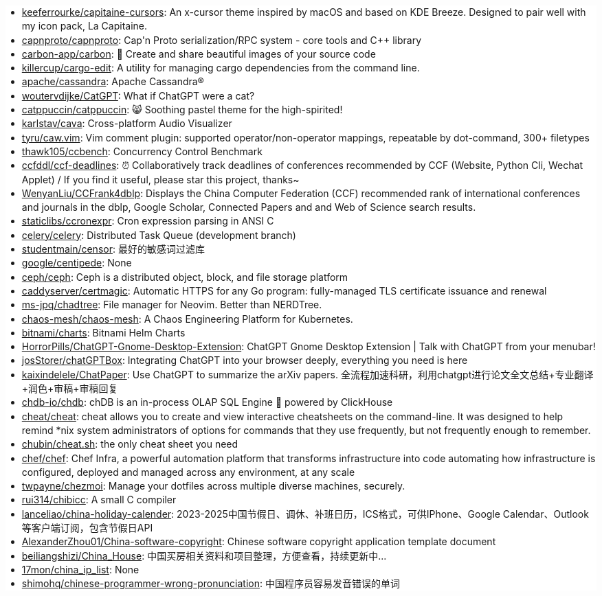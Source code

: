 * [keeferrourke/capitaine-cursors](https://github.com/keeferrourke/capitaine-cursors): An x-cursor theme inspired by macOS and based on KDE Breeze. Designed to pair well with my icon pack, La Capitaine.
* [capnproto/capnproto](https://github.com/capnproto/capnproto): Cap'n Proto serialization/RPC system - core tools and C++ library
* [carbon-app/carbon](https://github.com/carbon-app/carbon): :black_heart: Create and share beautiful images of your source code
* [killercup/cargo-edit](https://github.com/killercup/cargo-edit): A utility for managing cargo dependencies from the command line.
* [apache/cassandra](https://github.com/apache/cassandra): Apache Cassandra®
* [woutervdijke/CatGPT](https://github.com/woutervdijke/CatGPT): What if ChatGPT were a cat?
* [catppuccin/catppuccin](https://github.com/catppuccin/catppuccin): 😸 Soothing pastel theme for the high-spirited!
* [karlstav/cava](https://github.com/karlstav/cava): Cross-platform Audio Visualizer
* [tyru/caw.vim](https://github.com/tyru/caw.vim): Vim comment plugin: supported operator/non-operator mappings, repeatable by dot-command, 300+ filetypes
* [thawk105/ccbench](https://github.com/thawk105/ccbench): Concurrency Control Benchmark
* [ccfddl/ccf-deadlines](https://github.com/ccfddl/ccf-deadlines): ⏰ Collaboratively track deadlines of conferences recommended by CCF (Website, Python Cli, Wechat Applet) / If you find it useful, please star this project, thanks~
* [WenyanLiu/CCFrank4dblp](https://github.com/WenyanLiu/CCFrank4dblp): Displays the China Computer Federation (CCF) recommended rank of international conferences and journals in the dblp, Google Scholar, Connected Papers and and Web of Science search results.
* [staticlibs/ccronexpr](https://github.com/staticlibs/ccronexpr): Cron expression parsing in ANSI C
* [celery/celery](https://github.com/celery/celery): Distributed Task Queue (development branch)
* [studentmain/censor](https://github.com/studentmain/censor): 最好的敏感词过滤库
* [google/centipede](https://github.com/google/centipede): None
* [ceph/ceph](https://github.com/ceph/ceph): Ceph is a distributed object, block, and file storage platform 
* [caddyserver/certmagic](https://github.com/caddyserver/certmagic): Automatic HTTPS for any Go program: fully-managed TLS certificate issuance and renewal
* [ms-jpq/chadtree](https://github.com/ms-jpq/chadtree): File manager for Neovim. Better than NERDTree.
* [chaos-mesh/chaos-mesh](https://github.com/chaos-mesh/chaos-mesh): A Chaos Engineering Platform for Kubernetes.
* [bitnami/charts](https://github.com/bitnami/charts): Bitnami Helm Charts
* [HorrorPills/ChatGPT-Gnome-Desktop-Extension](https://github.com/HorrorPills/ChatGPT-Gnome-Desktop-Extension): ChatGPT Gnome Desktop Extension | Talk with ChatGPT from your menubar!
* [josStorer/chatGPTBox](https://github.com/josStorer/chatGPTBox): Integrating ChatGPT into your browser deeply, everything you need is here
* [kaixindelele/ChatPaper](https://github.com/kaixindelele/ChatPaper): Use ChatGPT to summarize the arXiv papers. 全流程加速科研，利用chatgpt进行论文全文总结+专业翻译+润色+审稿+审稿回复
* [chdb-io/chdb](https://github.com/chdb-io/chdb): chDB is an in-process OLAP SQL Engine 🚀 powered by ClickHouse 
* [cheat/cheat](https://github.com/cheat/cheat): cheat allows you to create and view interactive cheatsheets on the command-line. It was designed to help remind *nix system administrators of options for commands that they use frequently, but not frequently enough to remember.
* [chubin/cheat.sh](https://github.com/chubin/cheat.sh): the only cheat sheet you need
* [chef/chef](https://github.com/chef/chef): Chef Infra, a powerful automation platform that transforms infrastructure into code automating how infrastructure is configured, deployed and managed across any environment, at any scale
* [twpayne/chezmoi](https://github.com/twpayne/chezmoi): Manage your dotfiles across multiple diverse machines, securely.
* [rui314/chibicc](https://github.com/rui314/chibicc): A small C compiler
* [lanceliao/china-holiday-calender](https://github.com/lanceliao/china-holiday-calender): 2023-2025中国节假日、调休、补班日历，ICS格式，可供IPhone、Google Calendar、Outlook等客户端订阅，包含节假日API
* [AlexanderZhou01/China-software-copyright](https://github.com/AlexanderZhou01/China-software-copyright): Chinese software copyright application template document
* [beiliangshizi/China_House](https://github.com/beiliangshizi/China_House): 中国买房相关资料和项目整理，方便查看，持续更新中...
* [17mon/china_ip_list](https://github.com/17mon/china_ip_list): None
* [shimohq/chinese-programmer-wrong-pronunciation](https://github.com/shimohq/chinese-programmer-wrong-pronunciation): 中国程序员容易发音错误的单词